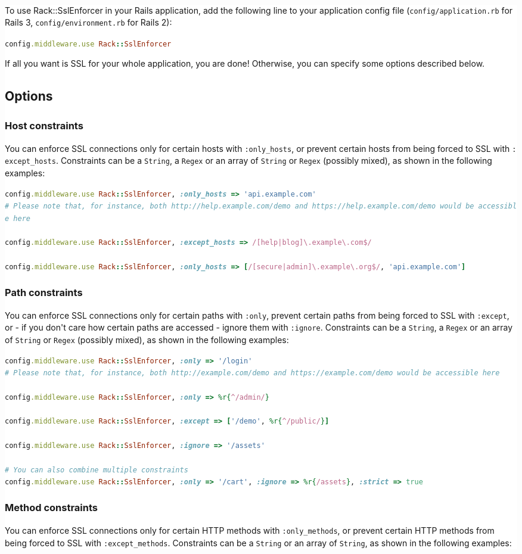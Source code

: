 To use Rack::SslEnforcer in your Rails application, add the following line to your application config file (`config/application.rb` for Rails 3, `config/environment.rb` for Rails 2):

```ruby
config.middleware.use Rack::SslEnforcer
```

If all you want is SSL for your whole application, you are done! Otherwise, you can specify some options described below.

## Options

### Host constraints

You can enforce SSL connections only for certain hosts with `:only_hosts`, or prevent certain hosts from being forced to SSL with `:except_hosts`. Constraints can be a `String`, a `Regex` or an array of `String` or `Regex` (possibly mixed), as shown in the following examples:

```ruby
config.middleware.use Rack::SslEnforcer, :only_hosts => 'api.example.com'
# Please note that, for instance, both http://help.example.com/demo and https://help.example.com/demo would be accessible here

config.middleware.use Rack::SslEnforcer, :except_hosts => /[help|blog]\.example\.com$/

config.middleware.use Rack::SslEnforcer, :only_hosts => [/[secure|admin]\.example\.org$/, 'api.example.com']
```

### Path constraints

You can enforce SSL connections only for certain paths with `:only`, prevent certain paths from being forced to SSL with `:except`, or - if you don't care how certain paths are accessed - ignore them with `:ignore`. Constraints can be a `String`, a `Regex` or an array of `String` or `Regex` (possibly mixed), as shown in the following examples:

```ruby
config.middleware.use Rack::SslEnforcer, :only => '/login'
# Please note that, for instance, both http://example.com/demo and https://example.com/demo would be accessible here

config.middleware.use Rack::SslEnforcer, :only => %r{^/admin/}

config.middleware.use Rack::SslEnforcer, :except => ['/demo', %r{^/public/}]

config.middleware.use Rack::SslEnforcer, :ignore => '/assets'

# You can also combine multiple constraints
config.middleware.use Rack::SslEnforcer, :only => '/cart', :ignore => %r{/assets}, :strict => true
```

### Method constraints

You can enforce SSL connections only for certain HTTP methods with `:only_methods`, or prevent certain HTTP methods from being forced to SSL with `:except_methods`. Constraints can be a `String` or an array of `String`, as shown in the following examples:
